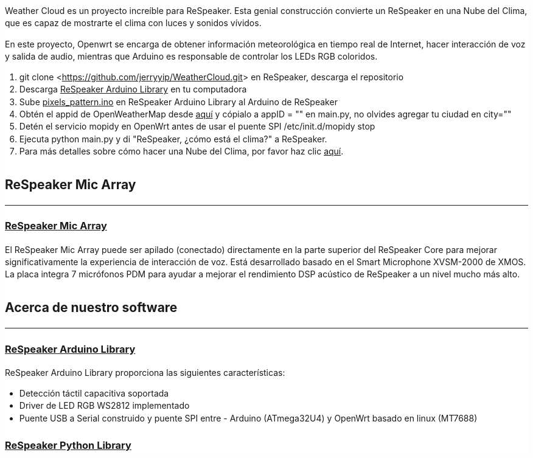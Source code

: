 Weather Cloud es un proyecto increíble para ReSpeaker. Esta genial construcción convierte un ReSpeaker en una Nube del Clima, que es capaz de mostrarte el clima con luces y sonidos vívidos.

En este proyecto, Openwrt se encarga de obtener información meteorológica en tiempo real de Internet, hacer interacción de voz y salida de audio, mientras que Arduino es responsable de controlar los LEDs RGB coloridos.

1. git clone &lt;https://github.com/jerryyip/WeatherCloud.git&gt;  en ReSpeaker, descarga el repositorio
2. Descarga [ReSpeaker Arduino Library](https://github.com/respeaker/respeaker_arduino_library) en tu computadora
3. Sube [pixels_pattern.ino](https://github.com/respeaker/respeaker_arduino_library/blob/master/examples/pixels_pattern/pixels_pattern.ino) en ReSpeaker Arduino Library al Arduino de ReSpeaker
4. Obtén el appid de OpenWeatherMap desde [aquí](http://openweathermap.org/appid) y cópialo a appID = "" en main.py, no olvides agregar tu ciudad en city=""
5. Detén el servicio mopidy en OpenWrt antes de usar el puente SPI
/etc/init.d/mopidy stop
6. Ejecuta python main.py y di "ReSpeaker, ¿cómo está el clima?" a ReSpeaker.
7. Para más detalles sobre cómo hacer una Nube del Clima, por favor haz clic [aquí](https://www.instructables.com/id/How-to-DIY-an-in-House-Weather-telling-Cloud/).

## ReSpeaker Mic Array

---

### [ReSpeaker Mic Array](https://www.seeedstudio.com/ReSpeaker-Mic-Array-Far-field-w%2F-7-PDM-Microphones--p-2719.html)

El ReSpeaker Mic Array puede ser apilado (conectado) directamente en la parte superior del ReSpeaker Core para mejorar significativamente la experiencia de interacción de voz. Está desarrollado basado en el Smart Microphone XVSM-2000 de XMOS. La placa integra 7 micrófonos PDM para ayudar a mejorar el rendimiento DSP acústico de ReSpeaker a un nivel mucho más alto.

## Acerca de nuestro software

---

### [ReSpeaker Arduino Library](https://github.com/respeaker/get_started_with_respeaker/blob/master/docs/ReSpeaker/ReSpeakerArduinoLibrary.md#respeaker-arduino-library)

ReSpeaker Arduino Library proporciona las siguientes características:

- Detección táctil capacitiva soportada
- Driver de LED RGB WS2812 implementado
- Puente USB a Serial construido y puente SPI entre - Arduino (ATmega32U4) y OpenWrt basado en linux (MT7688)

### [ReSpeaker Python Library](https://github.com/respeaker/respeaker_python_library)
